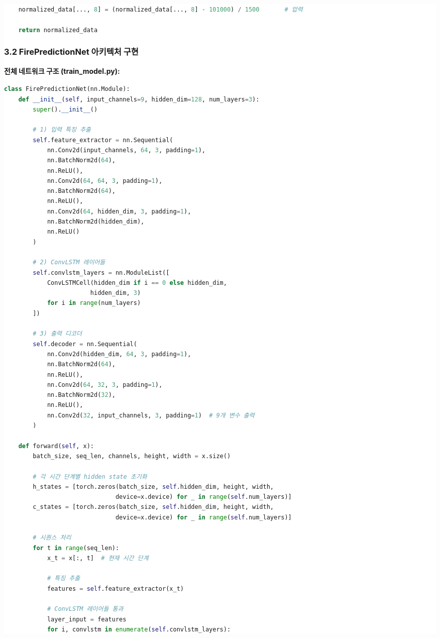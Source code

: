 ```python
    normalized_data[..., 8] = (normalized_data[..., 8] - 101000) / 1500       # 압력
    
    return normalized_data
```

### 3.2 FirePredictionNet 아키텍처 구현

**전체 네트워크 구조 (train_model.py):**
```python
class FirePredictionNet(nn.Module):
    def __init__(self, input_channels=9, hidden_dim=128, num_layers=3):
        super().__init__()
        
        # 1) 입력 특징 추출
        self.feature_extractor = nn.Sequential(
            nn.Conv2d(input_channels, 64, 3, padding=1),
            nn.BatchNorm2d(64),
            nn.ReLU(),
            nn.Conv2d(64, 64, 3, padding=1),
            nn.BatchNorm2d(64), 
            nn.ReLU(),
            nn.Conv2d(64, hidden_dim, 3, padding=1),
            nn.BatchNorm2d(hidden_dim),
            nn.ReLU()
        )
        
        # 2) ConvLSTM 레이어들
        self.convlstm_layers = nn.ModuleList([
            ConvLSTMCell(hidden_dim if i == 0 else hidden_dim, 
                        hidden_dim, 3)
            for i in range(num_layers)
        ])
        
        # 3) 출력 디코더
        self.decoder = nn.Sequential(
            nn.Conv2d(hidden_dim, 64, 3, padding=1),
            nn.BatchNorm2d(64),
            nn.ReLU(),
            nn.Conv2d(64, 32, 3, padding=1),
            nn.BatchNorm2d(32),
            nn.ReLU(),
            nn.Conv2d(32, input_channels, 3, padding=1)  # 9개 변수 출력
        )
        
    def forward(self, x):
        batch_size, seq_len, channels, height, width = x.size()
        
        # 각 시간 단계별 hidden state 초기화
        h_states = [torch.zeros(batch_size, self.hidden_dim, height, width, 
                               device=x.device) for _ in range(self.num_layers)]
        c_states = [torch.zeros(batch_size, self.hidden_dim, height, width, 
                               device=x.device) for _ in range(self.num_layers)]
        
        # 시퀀스 처리
        for t in range(seq_len):
            x_t = x[:, t]  # 현재 시간 단계
            
            # 특징 추출
            features = self.feature_extractor(x_t)
            
            # ConvLSTM 레이어들 통과
            layer_input = features
            for i, convlstm in enumerate(self.convlstm_layers):
```
